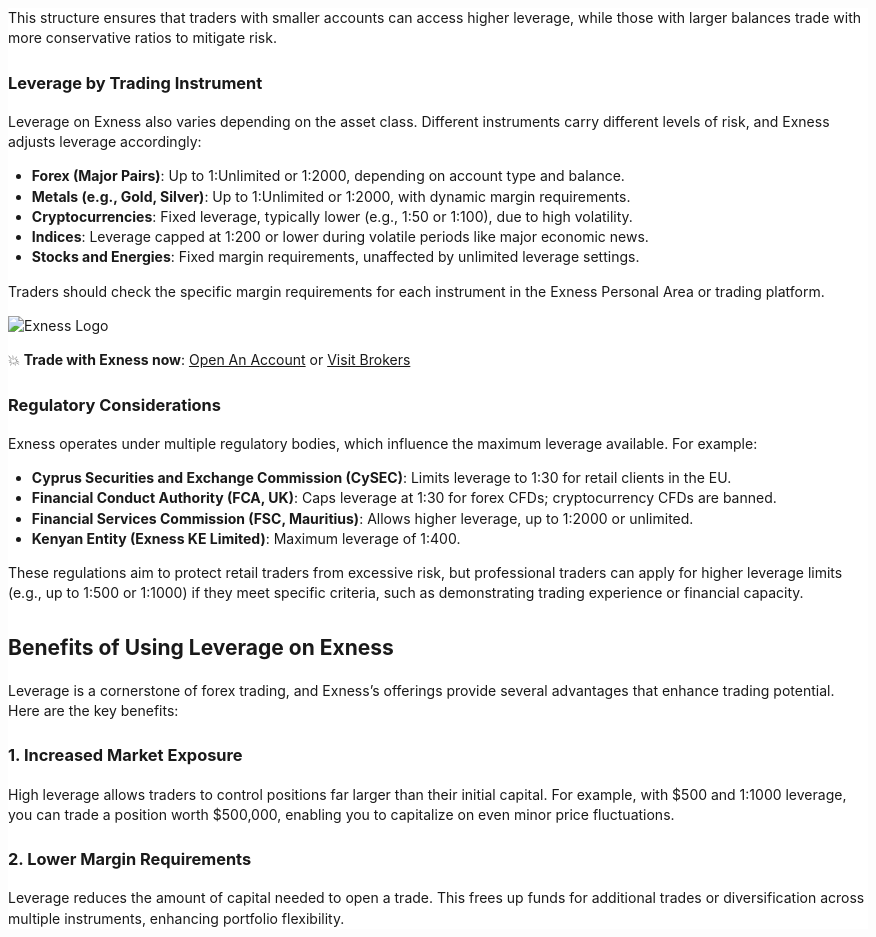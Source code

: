 This structure ensures that traders with smaller accounts can access higher leverage, while those with larger balances trade with more conservative ratios to mitigate risk.

### Leverage by Trading Instrument

Leverage on Exness also varies depending on the asset class. Different instruments carry different levels of risk, and Exness adjusts leverage accordingly:

- **Forex (Major Pairs)**: Up to 1:Unlimited or 1:2000, depending on account type and balance.
- **Metals (e.g., Gold, Silver)**: Up to 1:Unlimited or 1:2000, with dynamic margin requirements.
- **Cryptocurrencies**: Fixed leverage, typically lower (e.g., 1:50 or 1:100), due to high volatility.
- **Indices**: Leverage capped at 1:200 or lower during volatile periods like major economic news.
- **Stocks and Energies**: Fixed margin requirements, unaffected by unlimited leverage settings.

Traders should check the specific margin requirements for each instrument in the Exness Personal Area or trading platform.

![Exness Logo](https://d3dpet1g0ty5ed.cloudfront.net/EN_No_more_doubts_800x800.png)

💥 **Trade with Exness now**: [Open An Account](https://one.exnesstrack.org/boarding/sign-up/a/89rj8di4n7) or [Visit Brokers](https://one.exnesstrack.org/a/89rj8di4n7)

### Regulatory Considerations

Exness operates under multiple regulatory bodies, which influence the maximum leverage available. For example:
- **Cyprus Securities and Exchange Commission (CySEC)**: Limits leverage to 1:30 for retail clients in the EU.
- **Financial Conduct Authority (FCA, UK)**: Caps leverage at 1:30 for forex CFDs; cryptocurrency CFDs are banned.
- **Financial Services Commission (FSC, Mauritius)**: Allows higher leverage, up to 1:2000 or unlimited.
- **Kenyan Entity (Exness KE Limited)**: Maximum leverage of 1:400.

These regulations aim to protect retail traders from excessive risk, but professional traders can apply for higher leverage limits (e.g., up to 1:500 or 1:1000) if they meet specific criteria, such as demonstrating trading experience or financial capacity.

## Benefits of Using Leverage on Exness

Leverage is a cornerstone of forex trading, and Exness’s offerings provide several advantages that enhance trading potential. Here are the key benefits:

### 1. Increased Market Exposure

High leverage allows traders to control positions far larger than their initial capital. For example, with $500 and 1:1000 leverage, you can trade a position worth $500,000, enabling you to capitalize on even minor price fluctuations.

### 2. Lower Margin Requirements

Leverage reduces the amount of capital needed to open a trade. This frees up funds for additional trades or diversification across multiple instruments, enhancing portfolio flexibility.
